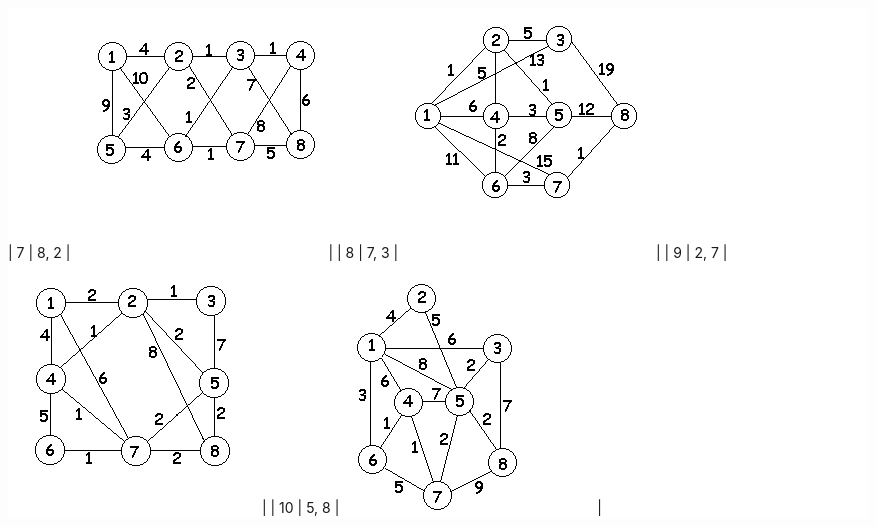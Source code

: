 | 7  | 8, 2 | ![](./img/017.png) |
| 8  | 7, 3 | ![](./img/018.png) |
| 9  | 2, 7 | ![](./img/019.png) |
| 10 | 5, 8 | ![](./img/020.png) |